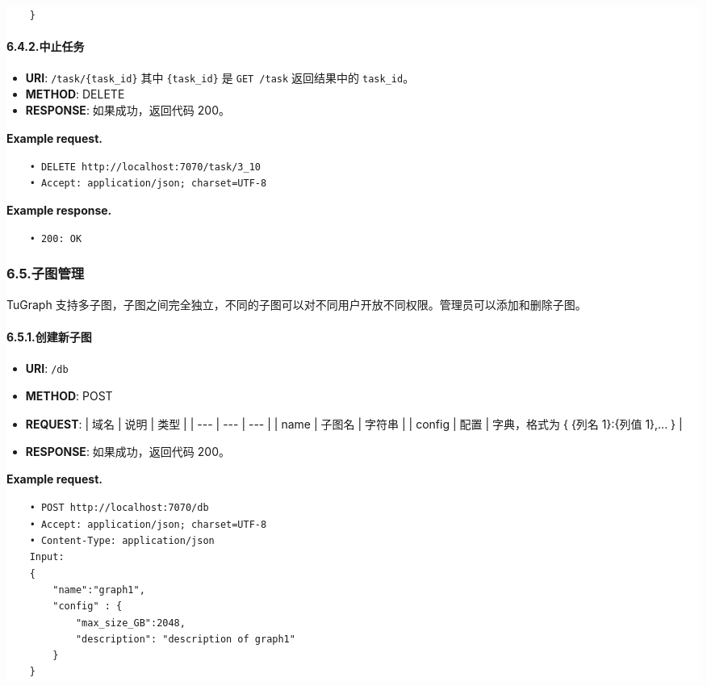 ```
    }
```

#### 6.4.2.中止任务

- **URI**: `/task/{task_id}`
  其中 `{task_id}` 是 `GET /task` 返回结果中的 `task_id`。
- **METHOD**: DELETE
- **RESPONSE**: 如果成功，返回代码 200。

**Example request.**

```
    • DELETE http://localhost:7070/task/3_10
    • Accept: application/json; charset=UTF-8
```

**Example response.**

```
    • 200: OK
```

### 6.5.子图管理

TuGraph 支持多子图，子图之间完全独立，不同的子图可以对不同用户开放不同权限。管理员可以添加和删除子图。

#### 6.5.1.创建新子图

- **URI**: `/db`
- **METHOD**: POST
- **REQUEST**:
  | 域名 | 说明 | 类型 |
  | --- | --- | --- |
  | name | 子图名 | 字符串 |
  | config | 配置 | 字典，格式为 { {列名 1}:{列值 1},... } |

- **RESPONSE**: 如果成功，返回代码 200。

**Example request.**

```
    • POST http://localhost:7070/db
    • Accept: application/json; charset=UTF-8
    • Content-Type: application/json
    Input:
    {
        "name":"graph1",
        "config" : {
            "max_size_GB":2048,
            "description": "description of graph1"
        }
    }
```
